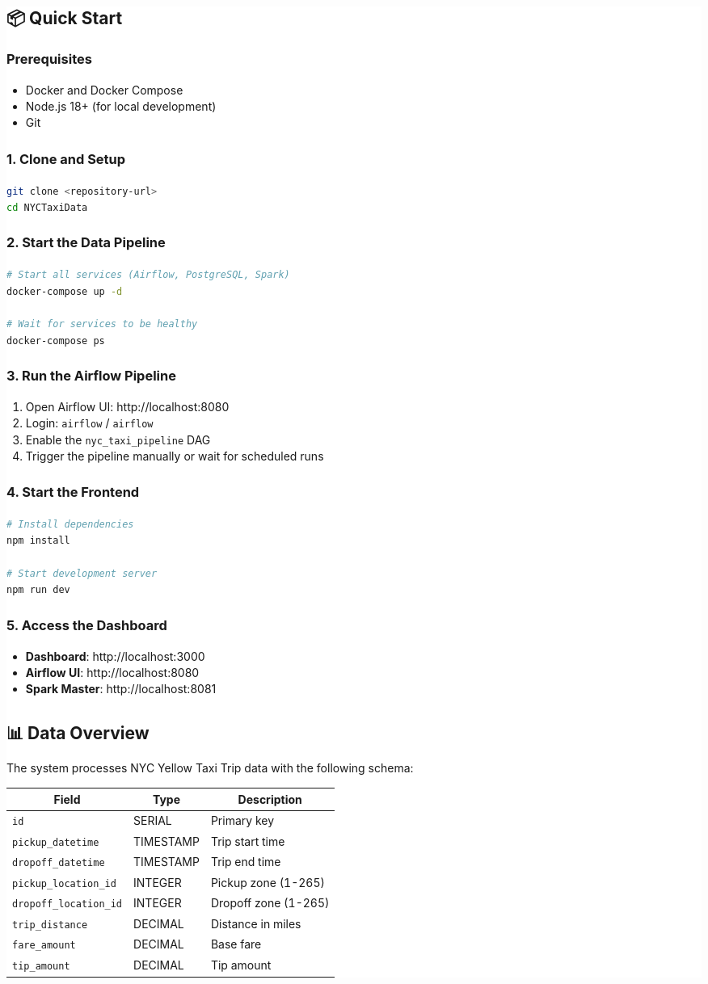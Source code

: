 ## 📦 Quick Start

### Prerequisites
- Docker and Docker Compose
- Node.js 18+ (for local development)
- Git

### 1. Clone and Setup
```bash
git clone <repository-url>
cd NYCTaxiData
```

### 2. Start the Data Pipeline
```bash
# Start all services (Airflow, PostgreSQL, Spark)
docker-compose up -d

# Wait for services to be healthy
docker-compose ps
```

### 3. Run the Airflow Pipeline
1. Open Airflow UI: http://localhost:8080
2. Login: `airflow` / `airflow`
3. Enable the `nyc_taxi_pipeline` DAG
4. Trigger the pipeline manually or wait for scheduled runs

### 4. Start the Frontend
```bash
# Install dependencies
npm install

# Start development server
npm run dev
```

### 5. Access the Dashboard
- **Dashboard**: http://localhost:3000
- **Airflow UI**: http://localhost:8080
- **Spark Master**: http://localhost:8081

## 📊 Data Overview

The system processes NYC Yellow Taxi Trip data with the following schema:

| Field | Type | Description |
|-------|------|-------------|
| `id` | SERIAL | Primary key |
| `pickup_datetime` | TIMESTAMP | Trip start time |
| `dropoff_datetime` | TIMESTAMP | Trip end time |
| `pickup_location_id` | INTEGER | Pickup zone (1-265) |
| `dropoff_location_id` | INTEGER | Dropoff zone (1-265) |
| `trip_distance` | DECIMAL | Distance in miles |
| `fare_amount` | DECIMAL | Base fare |
| `tip_amount` | DECIMAL | Tip amount |